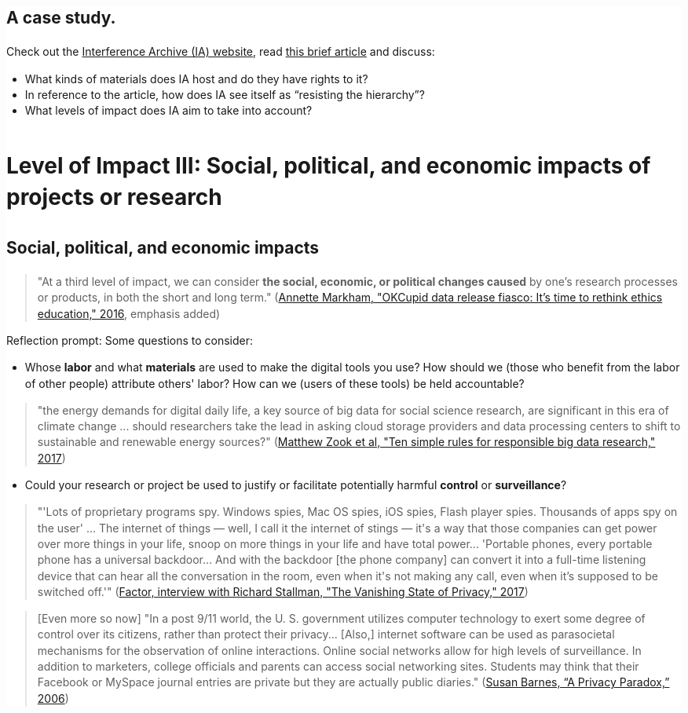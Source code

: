## A case study.  

Check out the [Interference Archive (IA) website](http://interferencearchive.org/), read [this brief article](http://technical.ly/brooklyn/2016/11/28/interference-archive-activism-jen-hoyer/%20) and discuss:  

* What kinds of materials does IA host and do they have rights to it?
* In reference to the article, how does IA see itself as “resisting the hierarchy”?
* What levels of impact does IA aim to take into account?  


# Level of Impact III: Social, political, and economic impacts of projects or research  

## Social, political, and economic impacts

> "At a third level of impact, we can consider **the social, economic, or political changes caused** by one’s research processes or products, in both the short and long term." ([Annette Markham, "OKCupid data release fiasco: It’s time to rethink ethics education," 2016](http://annettemarkham.com/2016/05/okcupid-data-release-fiasco-its-time-to-rethink-ethics-education/), emphasis added)  

Reflection prompt: Some questions to consider:

- Whose **labor** and what **materials** are used to make the digital tools you use? How should we (those who benefit from the labor of other people) attribute others' labor? How can we (users of these tools) be held accountable?  

> "the energy demands for digital daily life, a key source of big data for social science research, are significant in this era of climate change ... should researchers take the lead in asking cloud storage providers and data processing centers to shift to sustainable and renewable energy sources?" ([Matthew Zook et al, "Ten simple rules for responsible big data research," 2017](http://journals.plos.org/ploscompbiol/article?id=10.1371/journal.pcbi.1005399))  

* Could your research or project be used to justify or facilitate potentially harmful **control** or **surveillance**?    

> "'Lots of proprietary programs spy. Windows spies, Mac OS spies, iOS spies, Flash player spies. Thousands of apps spy on the user' ... The internet of things — well, I call it the internet of stings — it's a way that those companies can get power over more things in your life, snoop on more things in your life and have total power... 'Portable phones, every portable phone has a universal backdoor… And with the backdoor [the phone company] can convert it into a full-time listening device that can hear all the conversation in the room, even when it's not making any call, even when it’s supposed to be switched off.'" ([Factor, interview with Richard Stallman, "The Vanishing State of Privacy," 2017](http://magazine.factor-tech.com/factor_winter_2017/richard_stallman_and_the_vanishing_state_of_privacy))  

> [Even more so now] "In a post 9/11 world, the U. S. government utilizes computer technology to exert some degree of control over its citizens, rather than protect their privacy... [Also,] internet software can be used as parasocietal mechanisms for the observation of online interactions. Online social networks allow for high levels of surveillance. In addition to marketers, college officials and parents can access social networking sites. Students may think that their Facebook or MySpace journal entries are private but they are actually public diaries." ([Susan Barnes, “A Privacy Paradox,” 2006](http://firstmonday.org/article/view/1394/1312))   
